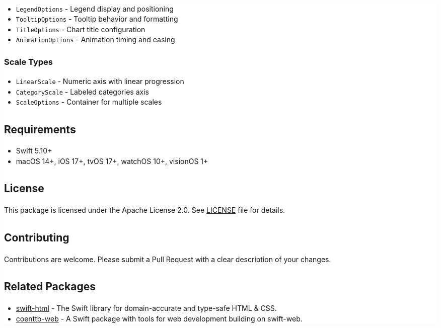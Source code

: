 - `LegendOptions` - Legend display and positioning
- `TooltipOptions` - Tooltip behavior and formatting
- `TitleOptions` - Chart title configuration
- `AnimationOptions` - Animation timing and easing

### Scale Types

- `LinearScale` - Numeric axis with linear progression
- `CategoryScale` - Labeled categories axis
- `ScaleOptions` - Container for multiple scales

## Requirements

- Swift 5.10+
- macOS 14+, iOS 17+, tvOS 17+, watchOS 10+, visionOS 1+

## License

This package is licensed under the Apache License 2.0. See [LICENSE](LICENSE) file for details.

## Contributing

Contributions are welcome. Please submit a Pull Request with a clear description of your changes.

## Related Packages

- [swift-html](https://github.com/coenttb/swift-html) - The Swift library for domain-accurate and type-safe HTML & CSS.
- [coenttb-web](https://github.com/coenttb/coenttb-web) - A Swift package with tools for web development building on swift-web.
